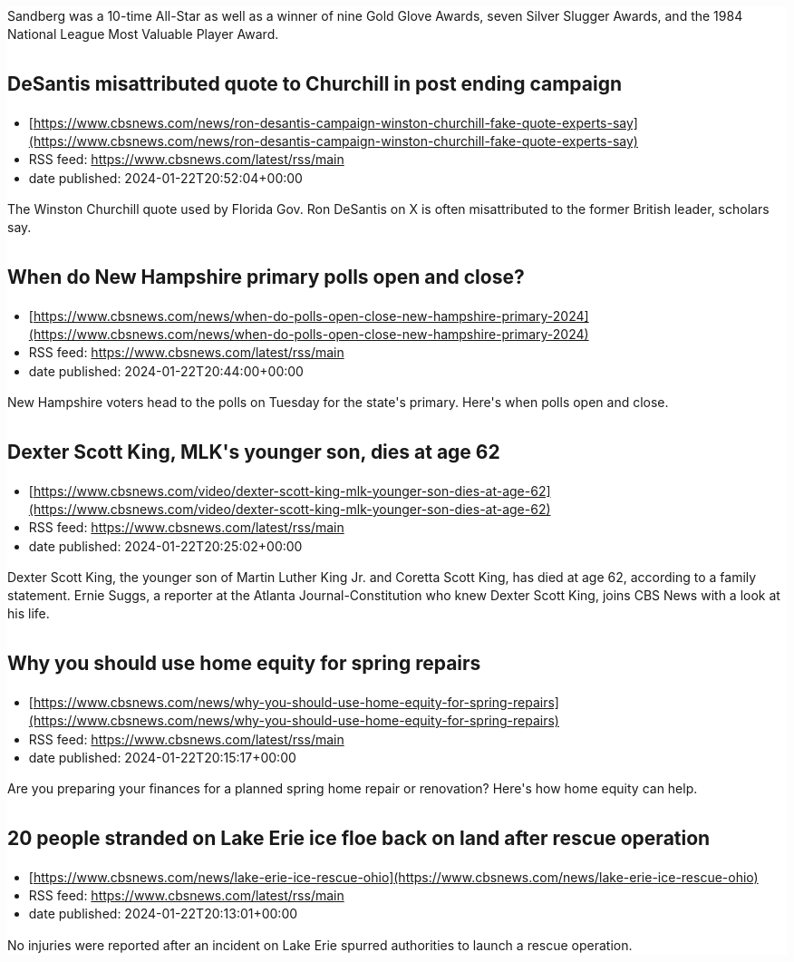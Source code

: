 Sandberg was a 10-time All-Star as well as a winner of nine Gold Glove Awards, seven Silver Slugger Awards, and the 1984 National League Most Valuable Player Award.

## DeSantis misattributed quote to Churchill in post ending campaign
 - [https://www.cbsnews.com/news/ron-desantis-campaign-winston-churchill-fake-quote-experts-say](https://www.cbsnews.com/news/ron-desantis-campaign-winston-churchill-fake-quote-experts-say)
 - RSS feed: https://www.cbsnews.com/latest/rss/main
 - date published: 2024-01-22T20:52:04+00:00

The Winston Churchill quote used by Florida Gov. Ron DeSantis on X is often misattributed to the former British leader, scholars say.

## When do New Hampshire primary polls open and close?
 - [https://www.cbsnews.com/news/when-do-polls-open-close-new-hampshire-primary-2024](https://www.cbsnews.com/news/when-do-polls-open-close-new-hampshire-primary-2024)
 - RSS feed: https://www.cbsnews.com/latest/rss/main
 - date published: 2024-01-22T20:44:00+00:00

New Hampshire voters head to the polls on Tuesday for the state's primary. Here's when polls open and close.

## Dexter Scott King, MLK's younger son, dies at age 62
 - [https://www.cbsnews.com/video/dexter-scott-king-mlk-younger-son-dies-at-age-62](https://www.cbsnews.com/video/dexter-scott-king-mlk-younger-son-dies-at-age-62)
 - RSS feed: https://www.cbsnews.com/latest/rss/main
 - date published: 2024-01-22T20:25:02+00:00

Dexter Scott King, the younger son of Martin Luther King Jr. and Coretta Scott King, has died at age 62, according to a family statement. Ernie Suggs, a reporter at the Atlanta Journal-Constitution who knew Dexter Scott King, joins CBS News with a look at his life.

## Why you should use home equity for spring repairs
 - [https://www.cbsnews.com/news/why-you-should-use-home-equity-for-spring-repairs](https://www.cbsnews.com/news/why-you-should-use-home-equity-for-spring-repairs)
 - RSS feed: https://www.cbsnews.com/latest/rss/main
 - date published: 2024-01-22T20:15:17+00:00

Are you preparing your finances for a planned spring home repair or renovation? Here's how home equity can help.

## 20 people stranded on Lake Erie ice floe back on land after rescue operation
 - [https://www.cbsnews.com/news/lake-erie-ice-rescue-ohio](https://www.cbsnews.com/news/lake-erie-ice-rescue-ohio)
 - RSS feed: https://www.cbsnews.com/latest/rss/main
 - date published: 2024-01-22T20:13:01+00:00

No injuries were reported after an incident on Lake Erie spurred authorities to launch a rescue operation.

